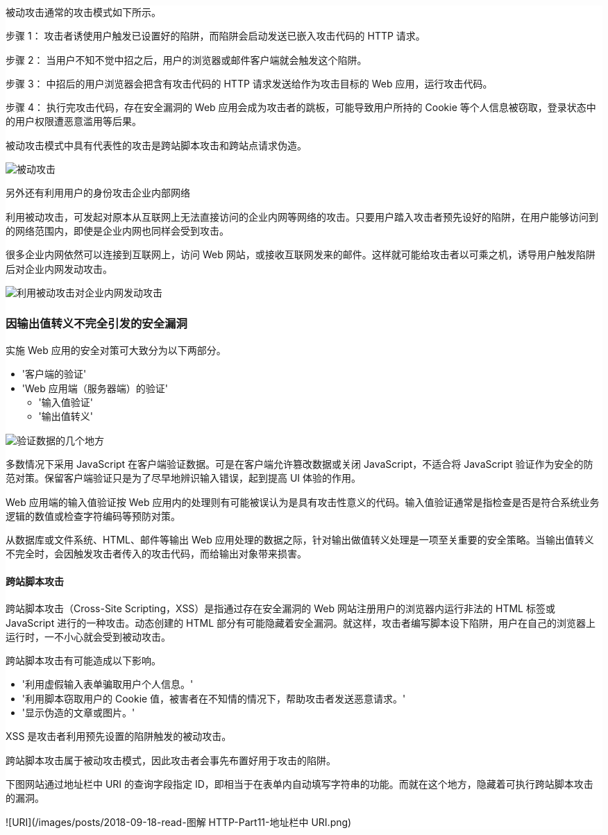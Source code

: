   被动攻击通常的攻击模式如下所示。

  步骤 1： 攻击者诱使用户触发已设置好的陷阱，而陷阱会启动发送已嵌入攻击代码的 HTTP 请求。

  步骤 2： 当用户不知不觉中招之后，用户的浏览器或邮件客户端就会触发这个陷阱。

  步骤 3： 中招后的用户浏览器会把含有攻击代码的 HTTP 请求发送给作为攻击目标的 Web 应用，运行攻击代码。

  步骤 4： 执行完攻击代码，存在安全漏洞的 Web 应用会成为攻击者的跳板，可能导致用户所持的 Cookie 等个人信息被窃取，登录状态中的用户权限遭恶意滥用等后果。

  被动攻击模式中具有代表性的攻击是跨站脚本攻击和跨站点请求伪造。

![被动攻击](/images/posts/2018-09-18-read-图解HTTP-Part11-被动攻击.png)

另外还有利用用户的身份攻击企业内部网络

利用被动攻击，可发起对原本从互联网上无法直接访问的企业内网等网络的攻击。只要用户踏入攻击者预先设好的陷阱，在用户能够访问到的网络范围内，即使是企业内网也同样会受到攻击。

很多企业内网依然可以连接到互联网上，访问 Web 网站，或接收互联网发来的邮件。这样就可能给攻击者以可乘之机，诱导用户触发陷阱后对企业内网发动攻击。

![利用被动攻击对企业内网发动攻击](/images/posts/2018-09-18-read-图解HTTP-Part11-利用被动攻击对企业内网发动攻击.png)

### 因输出值转义不完全引发的安全漏洞

实施 Web 应用的安全对策可大致分为以下两部分。

- '客户端的验证'
- 'Web 应用端（服务器端）的验证'
  - '输入值验证'
  - '输出值转义'

![验证数据的几个地方](/images/posts/2018-09-18-read-图解HTTP-Part11-验证数据的几个地方.png)

多数情况下采用 JavaScript 在客户端验证数据。可是在客户端允许篡改数据或关闭 JavaScript，不适合将 JavaScript 验证作为安全的防范对策。保留客户端验证只是为了尽早地辨识输入错误，起到提高 UI 体验的作用。

Web 应用端的输入值验证按 Web 应用内的处理则有可能被误认为是具有攻击性意义的代码。输入值验证通常是指检查是否是符合系统业务逻辑的数值或检查字符编码等预防对策。

从数据库或文件系统、HTML、邮件等输出 Web 应用处理的数据之际，针对输出做值转义处理是一项至关重要的安全策略。当输出值转义不完全时，会因触发攻击者传入的攻击代码，而给输出对象带来损害。

#### 跨站脚本攻击

跨站脚本攻击（Cross-Site Scripting，XSS）是指通过存在安全漏洞的 Web 网站注册用户的浏览器内运行非法的 HTML 标签或 JavaScript 进行的一种攻击。动态创建的 HTML 部分有可能隐藏着安全漏洞。就这样，攻击者编写脚本设下陷阱，用户在自己的浏览器上运行时，一不小心就会受到被动攻击。

跨站脚本攻击有可能造成以下影响。

- '利用虚假输入表单骗取用户个人信息。'
- '利用脚本窃取用户的 Cookie 值，被害者在不知情的情况下，帮助攻击者发送恶意请求。'
- '显示伪造的文章或图片。'

XSS 是攻击者利用预先设置的陷阱触发的被动攻击。

跨站脚本攻击属于被动攻击模式，因此攻击者会事先布置好用于攻击的陷阱。

下图网站通过地址栏中 URI 的查询字段指定 ID，即相当于在表单内自动填写字符串的功能。而就在这个地方，隐藏着可执行跨站脚本攻击的漏洞。

![URI](/images/posts/2018-09-18-read-图解 HTTP-Part11-地址栏中 URI.png)
